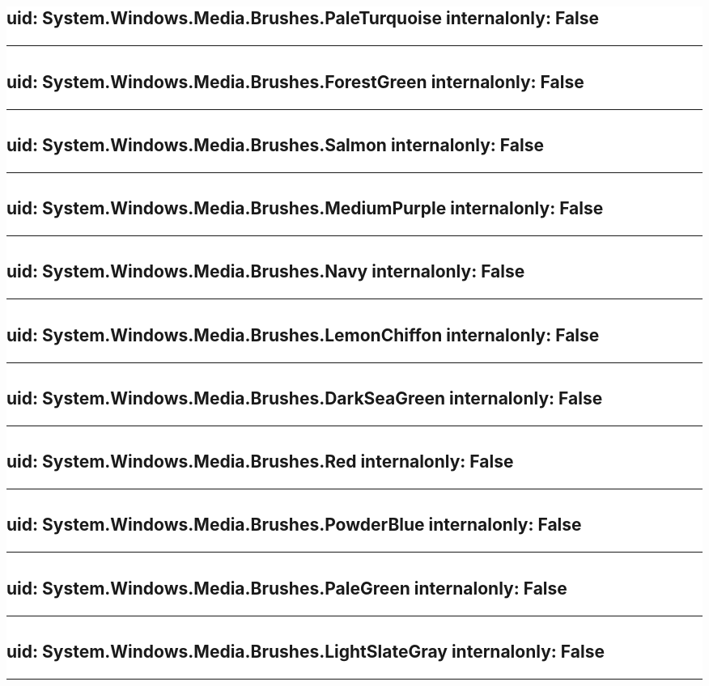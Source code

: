 uid: System.Windows.Media.Brushes.PaleTurquoise
internalonly: False
---

---
uid: System.Windows.Media.Brushes.ForestGreen
internalonly: False
---

---
uid: System.Windows.Media.Brushes.Salmon
internalonly: False
---

---
uid: System.Windows.Media.Brushes.MediumPurple
internalonly: False
---

---
uid: System.Windows.Media.Brushes.Navy
internalonly: False
---

---
uid: System.Windows.Media.Brushes.LemonChiffon
internalonly: False
---

---
uid: System.Windows.Media.Brushes.DarkSeaGreen
internalonly: False
---

---
uid: System.Windows.Media.Brushes.Red
internalonly: False
---

---
uid: System.Windows.Media.Brushes.PowderBlue
internalonly: False
---

---
uid: System.Windows.Media.Brushes.PaleGreen
internalonly: False
---

---
uid: System.Windows.Media.Brushes.LightSlateGray
internalonly: False
---

---